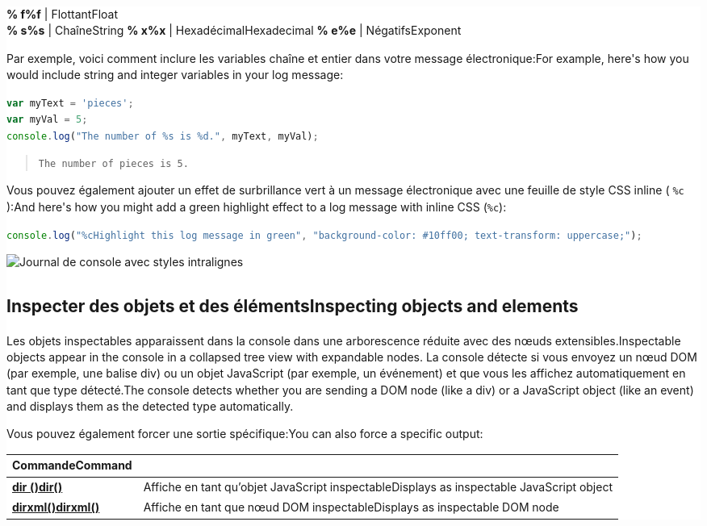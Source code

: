**<span data-ttu-id="c1a42-135">% f</span><span class="sxs-lookup"><span data-stu-id="c1a42-135">%f</span></span>** | <span data-ttu-id="c1a42-136">Flottant</span><span class="sxs-lookup"><span data-stu-id="c1a42-136">Float</span></span>  
**<span data-ttu-id="c1a42-137">% s</span><span class="sxs-lookup"><span data-stu-id="c1a42-137">%s</span></span>** | <span data-ttu-id="c1a42-138">Chaîne</span><span class="sxs-lookup"><span data-stu-id="c1a42-138">String</span></span> 
**<span data-ttu-id="c1a42-139">% x</span><span class="sxs-lookup"><span data-stu-id="c1a42-139">%x</span></span>** | <span data-ttu-id="c1a42-140">Hexadécimal</span><span class="sxs-lookup"><span data-stu-id="c1a42-140">Hexadecimal</span></span> 
**<span data-ttu-id="c1a42-141">% e</span><span class="sxs-lookup"><span data-stu-id="c1a42-141">%e</span></span>** | <span data-ttu-id="c1a42-142">Négatifs</span><span class="sxs-lookup"><span data-stu-id="c1a42-142">Exponent</span></span> 

<span data-ttu-id="c1a42-143">Par exemple, voici comment inclure les variables chaîne et entier dans votre message électronique:</span><span class="sxs-lookup"><span data-stu-id="c1a42-143">For example, here's how you would include string and integer variables in your log message:</span></span>

```javascript
var myText = 'pieces';
var myVal = 5;
console.log("The number of %s is %d.", myText, myVal);
```

>`The number of pieces is 5.`

<span data-ttu-id="c1a42-144">Vous pouvez également ajouter un effet de surbrillance vert à un message électronique avec une feuille de style CSS inline ( `%c` ):</span><span class="sxs-lookup"><span data-stu-id="c1a42-144">And here's how you might add a green highlight effect to a log message with inline CSS (`%c`):</span></span>

```javascript
console.log("%cHighlight this log message in green", "background-color: #10ff00; text-transform: uppercase;");
```

![Journal de console avec styles intralignes](../media/console_api_css.png)

## <span data-ttu-id="c1a42-146">Inspecter des objets et des éléments</span><span class="sxs-lookup"><span data-stu-id="c1a42-146">Inspecting objects and elements</span></span>

<span data-ttu-id="c1a42-147">Les objets inspectables apparaissent dans la console dans une arborescence réduite avec des nœuds extensibles.</span><span class="sxs-lookup"><span data-stu-id="c1a42-147">Inspectable objects appear in the console in a collapsed tree view with expandable nodes.</span></span> <span data-ttu-id="c1a42-148">La console détecte si vous envoyez un nœud DOM (par exemple, une balise div) ou un objet JavaScript (par exemple, un événement) et que vous les affichez automatiquement en tant que type détecté.</span><span class="sxs-lookup"><span data-stu-id="c1a42-148">The console detects whether you are sending a DOM node (like a div) or a JavaScript object (like an event) and displays them as the detected type automatically.</span></span>

<span data-ttu-id="c1a42-149">Vous pouvez également forcer une sortie spécifique:</span><span class="sxs-lookup"><span data-stu-id="c1a42-149">You can also force a specific output:</span></span>

<span data-ttu-id="c1a42-150">Commande</span><span class="sxs-lookup"><span data-stu-id="c1a42-150">Command</span></span> | &nbsp;
:------------------- | :--- |
[**<span data-ttu-id="c1a42-151">dir ()</span><span class="sxs-lookup"><span data-stu-id="c1a42-151">dir()</span></span>**](https://developer.mozilla.org/docs/Web/API/Console/dir) | <span data-ttu-id="c1a42-152">Affiche en tant qu’objet JavaScript inspectable</span><span class="sxs-lookup"><span data-stu-id="c1a42-152">Displays as inspectable JavaScript object</span></span>
[**<span data-ttu-id="c1a42-153">dirxml()</span><span class="sxs-lookup"><span data-stu-id="c1a42-153">dirxml()</span></span>**](https://developer.mozilla.org/docs/Web/API/Console/dirxml) | <span data-ttu-id="c1a42-154">Affiche en tant que nœud DOM inspectable</span><span class="sxs-lookup"><span data-stu-id="c1a42-154">Displays as inspectable DOM node</span></span>
